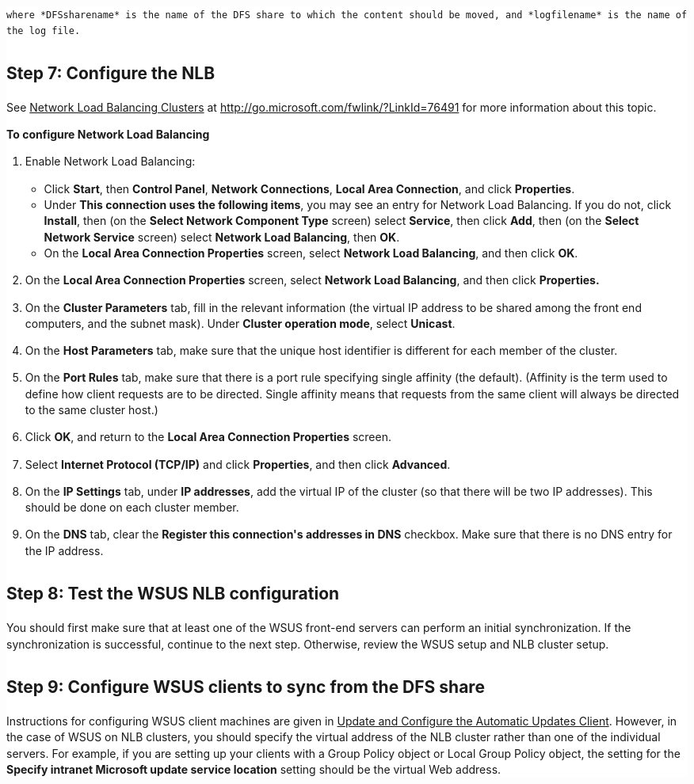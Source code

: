     where *DFSsharename* is the name of the DFS share to which the content should be moved, and *logfilename* is the name of the log file.

Step 7: Configure the NLB
-------------------------

See [Network Load Balancing Clusters](http://go.microsoft.com/fwlink/?linkid=76491) at http://go.microsoft.com/fwlink/?LinkId=76491 for more information about this topic.

**To configure Network Load Balancing**
1.  Enable Network Load Balancing:

    -   Click **Start**, then **Control Panel**, **Network Connections**, **Local Area Connection**, and click **Properties**.
    -   Under **This connection uses the following items**, you may see an entry for Network Load Balancing. If you do not, click **Install**, then (on the **Select Network Component Type** screen) select **Service**, then click **Add**, then (on the **Select Network Service** screen) select **Network Load Balancing**, then **OK**.
    -   On the **Local Area Connection Properties** screen, select **Network Load Balancing**, and then click **OK**.

2.  On the **Local Area Connection Properties** screen, select **Network Load Balancing**, and then click **Properties.**

3.  On the **Cluster Parameters** tab, fill in the relevant information (the virtual IP address to be shared among the front end computers, and the subnet mask). Under **Cluster operation mode**, select **Unicast**.

4.  On the **Host Parameters** tab, make sure that the unique host identifier is different for each member of the cluster.

5.  On the **Port Rules** tab, make sure that there is a port rule specifying single affinity (the default). (Affinity is the term used to define how client requests are to be directed. Single affinity means that requests from the same client will always be directed to the same cluster host.)

6.  Click **OK**, and return to the **Local Area Connection Properties** screen.

7.  Select **Internet Protocol (TCP/IP)** and click **Properties**, and then click **Advanced**.

8.  On the **IP Settings** tab, under **IP addresses**, add the virtual IP of the cluster (so that there will be two IP addresses). This should be done on each cluster member.

9.  On the **DNS** tab, clear the **Register this connection's addresses in DNS** checkbox. Make sure that there is no DNS entry for the IP address.

Step 8: Test the WSUS NLB configuration
---------------------------------------

You should first make sure that at least one of the WSUS front-end servers can perform an initial synchronization. If the synchronization is successful, continue to the next step. Otherwise, review the WSUS setup and NLB cluster setup.

Step 9: Configure WSUS clients to sync from the DFS share
---------------------------------------------------------

Instructions for configuring WSUS client machines are given in [Update and Configure the Automatic Updates Client](https://technet.microsoft.com/f02af94a-8a7b-49fc-9973-b576b942c5b9). However, in the case of WSUS on NLB clusters, you should specify the virtual address of the NLB cluster rather than one of the individual servers. For example, if you are setting up your clients with a Group Policy object or Local Group Policy object, the setting for the **Specify intranet Microsoft update service location** setting should be the virtual Web address.
